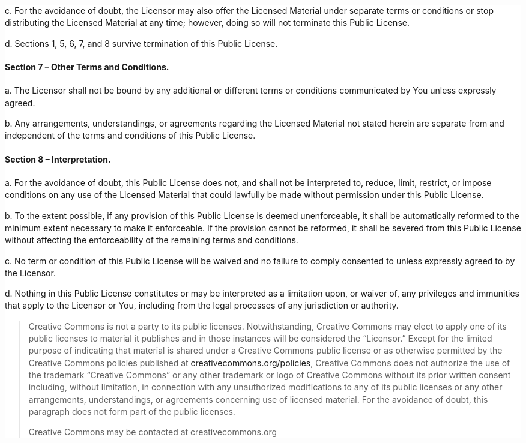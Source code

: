 c. For the avoidance of doubt, the Licensor may also offer the Licensed Material under separate terms or conditions or stop distributing the Licensed Material at any time; however, doing so will not terminate this Public License.

d. Sections 1, 5, 6, 7, and 8 survive termination of this Public License.

#### Section 7 – Other Terms and Conditions.

a. The Licensor shall not be bound by any additional or different terms or conditions communicated by You unless expressly agreed.

b. Any arrangements, understandings, or agreements regarding the Licensed Material not stated herein are separate from and independent of the terms and conditions of this Public License.

#### Section 8 – Interpretation.

a. For the avoidance of doubt, this Public License does not, and shall not be interpreted to, reduce, limit, restrict, or impose conditions on any use of the Licensed Material that could lawfully be made without permission under this Public License.

b. To the extent possible, if any provision of this Public License is deemed unenforceable, it shall be automatically reformed to the minimum extent necessary to make it enforceable. If the provision cannot be reformed, it shall be severed from this Public License without affecting the enforceability of the remaining terms and conditions.

c. No term or condition of this Public License will be waived and no failure to comply consented to unless expressly agreed to by the Licensor.

d. Nothing in this Public License constitutes or may be interpreted as a limitation upon, or waiver of, any privileges and immunities that apply to the Licensor or You, including from the legal processes of any jurisdiction or authority.

> Creative Commons is not a party to its public licenses. Notwithstanding, Creative Commons may elect to apply one of its public licenses to material it publishes and in those instances will be considered the “Licensor.” Except for the limited purpose of indicating that material is shared under a Creative Commons public license or as otherwise permitted by the Creative Commons policies published at [creativecommons.org/policies](http://creativecommons.org/policies), Creative Commons does not authorize the use of the trademark “Creative Commons” or any other trademark or logo of Creative Commons without its prior written consent including, without limitation, in connection with any unauthorized modifications to any of its public licenses or any other arrangements, understandings, or agreements concerning use of licensed material. For the avoidance of doubt, this paragraph does not form part of the public licenses.
>
> Creative Commons may be contacted at creativecommons.org

